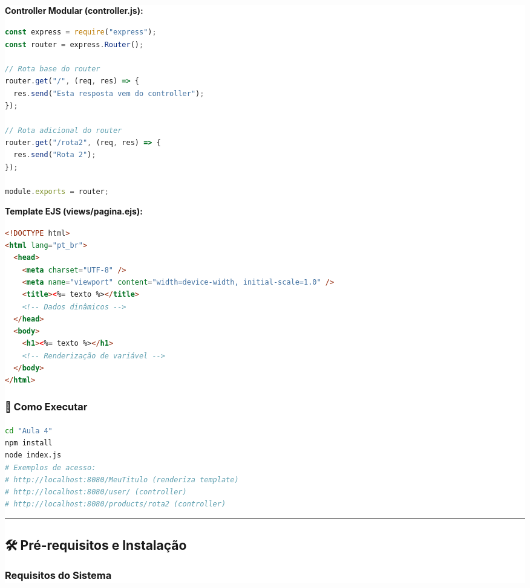 **Controller Modular (controller.js):**

```javascript
const express = require("express");
const router = express.Router();

// Rota base do router
router.get("/", (req, res) => {
  res.send("Esta resposta vem do controller");
});

// Rota adicional do router
router.get("/rota2", (req, res) => {
  res.send("Rota 2");
});

module.exports = router;
```

**Template EJS (views/pagina.ejs):**

```html
<!DOCTYPE html>
<html lang="pt_br">
  <head>
    <meta charset="UTF-8" />
    <meta name="viewport" content="width=device-width, initial-scale=1.0" />
    <title><%= texto %></title>
    <!-- Dados dinâmicos -->
  </head>
  <body>
    <h1><%= texto %></h1>
    <!-- Renderização de variável -->
  </body>
</html>
```

### 🔧 Como Executar

```bash
cd "Aula 4"
npm install
node index.js
# Exemplos de acesso:
# http://localhost:8080/MeuTitulo (renderiza template)
# http://localhost:8080/user/ (controller)
# http://localhost:8080/products/rota2 (controller)
```

---

## 🛠️ Pré-requisitos e Instalação

### Requisitos do Sistema
